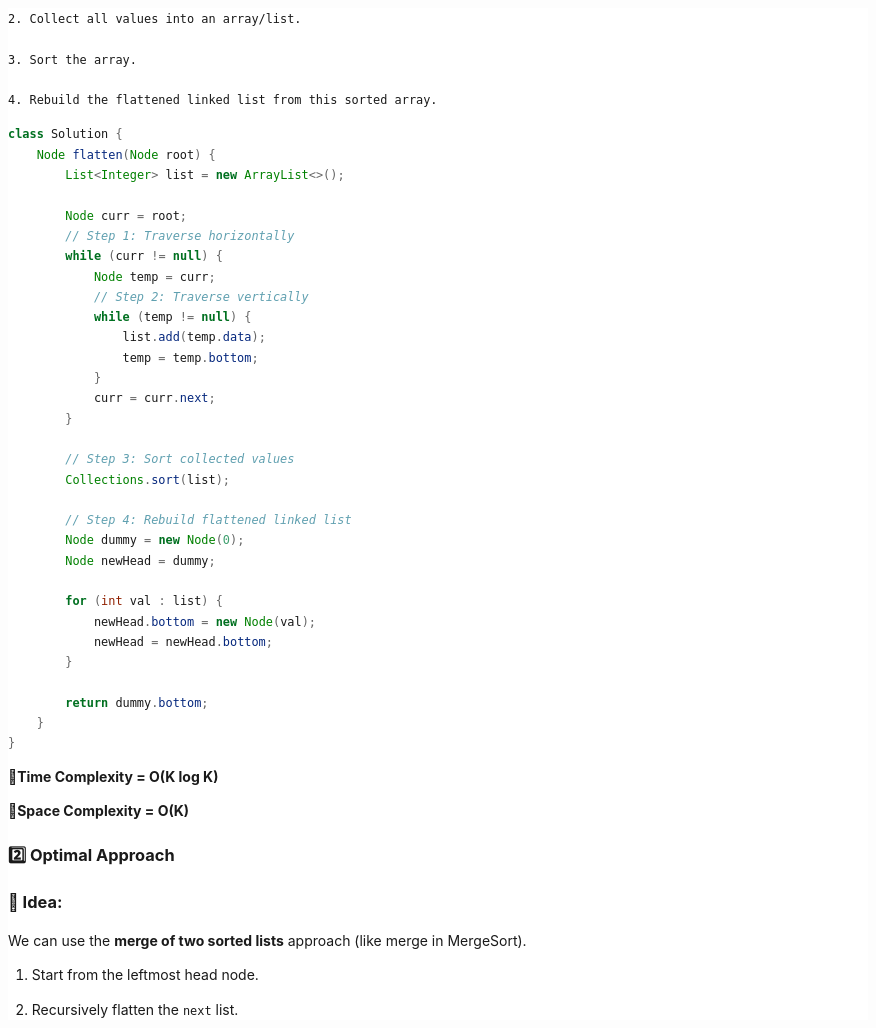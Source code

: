     2. Collect all values into an array/list.
        
    3. Sort the array.
        
    4. Rebuild the flattened linked list from this sorted array.
        

```java
class Solution {
    Node flatten(Node root) {
        List<Integer> list = new ArrayList<>();

        Node curr = root;
        // Step 1: Traverse horizontally
        while (curr != null) {
            Node temp = curr;
            // Step 2: Traverse vertically
            while (temp != null) {
                list.add(temp.data);
                temp = temp.bottom;
            }
            curr = curr.next;
        }

        // Step 3: Sort collected values
        Collections.sort(list);

        // Step 4: Rebuild flattened linked list
        Node dummy = new Node(0);
        Node newHead = dummy;

        for (int val : list) {
            newHead.bottom = new Node(val);
            newHead = newHead.bottom;
        }

        return dummy.bottom;
    }
}
```

**💠Time Complexity = O(K log K)**

**💠Space Complexity = O(K)**

### 2️⃣ Optimal Approach

### 📍 Idea:

We can use the **merge of two sorted lists** approach (like merge in MergeSort).

1. Start from the leftmost head node.
    
2. Recursively flatten the `next` list.
    